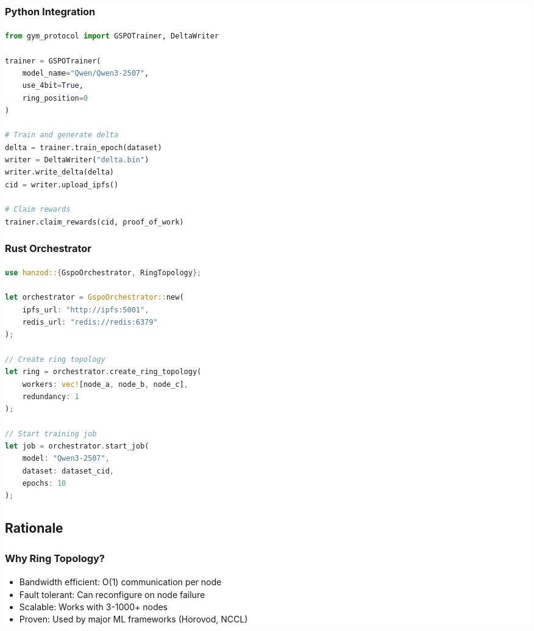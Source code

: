 ### Python Integration
```python
from gym_protocol import GSPOTrainer, DeltaWriter

trainer = GSPOTrainer(
    model_name="Qwen/Qwen3-2507",
    use_4bit=True,
    ring_position=0
)

# Train and generate delta
delta = trainer.train_epoch(dataset)
writer = DeltaWriter("delta.bin")
writer.write_delta(delta)
cid = writer.upload_ipfs()

# Claim rewards
trainer.claim_rewards(cid, proof_of_work)
```

### Rust Orchestrator
```rust
use hanzod::{GspoOrchestrator, RingTopology};

let orchestrator = GspoOrchestrator::new(
    ipfs_url: "http://ipfs:5001",
    redis_url: "redis://redis:6379"
);

// Create ring topology
let ring = orchestrator.create_ring_topology(
    workers: vec![node_a, node_b, node_c],
    redundancy: 1
);

// Start training job
let job = orchestrator.start_job(
    model: "Qwen3-2507",
    dataset: dataset_cid,
    epochs: 10
);
```

## Rationale

### Why Ring Topology?
- Bandwidth efficient: O(1) communication per node
- Fault tolerant: Can reconfigure on node failure
- Scalable: Works with 3-1000+ nodes
- Proven: Used by major ML frameworks (Horovod, NCCL)
